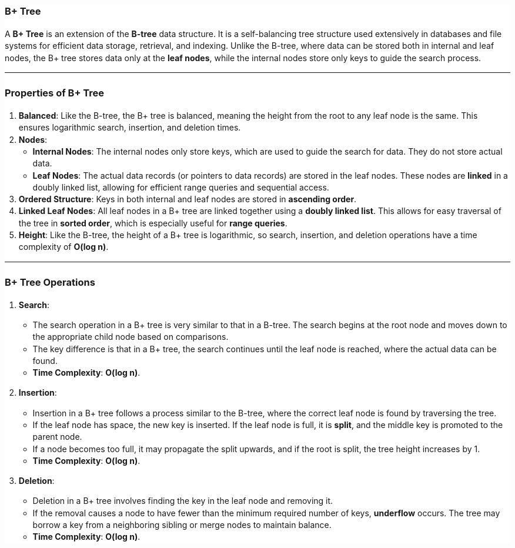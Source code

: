 ### **B+ Tree**

A **B+ Tree** is an extension of the **B-tree** data structure. It is a self-balancing tree structure used extensively in databases and file systems for efficient data storage, retrieval, and indexing. Unlike the B-tree, where data can be stored both in internal and leaf nodes, the B+ tree stores data only at the **leaf nodes**, while the internal nodes store only keys to guide the search process.

---

### **Properties of B+ Tree**

1. **Balanced**: Like the B-tree, the B+ tree is balanced, meaning the height from the root to any leaf node is the same. This ensures logarithmic search, insertion, and deletion times.
2. **Nodes**:
   - **Internal Nodes**: The internal nodes only store keys, which are used to guide the search for data. They do not store actual data.
   - **Leaf Nodes**: The actual data records (or pointers to data records) are stored in the leaf nodes. These nodes are **linked** in a doubly linked list, allowing for efficient range queries and sequential access.
3. **Ordered Structure**: Keys in both internal and leaf nodes are stored in **ascending order**.
4. **Linked Leaf Nodes**: All leaf nodes in a B+ tree are linked together using a **doubly linked list**. This allows for easy traversal of the tree in **sorted order**, which is especially useful for **range queries**.
5. **Height**: Like the B-tree, the height of a B+ tree is logarithmic, so search, insertion, and deletion operations have a time complexity of **O(log n)**.

---

### **B+ Tree Operations**

1. **Search**:
   - The search operation in a B+ tree is very similar to that in a B-tree. The search begins at the root node and moves down to the appropriate child node based on comparisons.
   - The key difference is that in a B+ tree, the search continues until the leaf node is reached, where the actual data can be found.
   - **Time Complexity**: **O(log n)**.

2. **Insertion**:
   - Insertion in a B+ tree follows a process similar to the B-tree, where the correct leaf node is found by traversing the tree.
   - If the leaf node has space, the new key is inserted. If the leaf node is full, it is **split**, and the middle key is promoted to the parent node.
   - If a node becomes too full, it may propagate the split upwards, and if the root is split, the tree height increases by 1.
   - **Time Complexity**: **O(log n)**.

3. **Deletion**:
   - Deletion in a B+ tree involves finding the key in the leaf node and removing it.
   - If the removal causes a node to have fewer than the minimum required number of keys, **underflow** occurs. The tree may borrow a key from a neighboring sibling or merge nodes to maintain balance.
   - **Time Complexity**: **O(log n)**.
